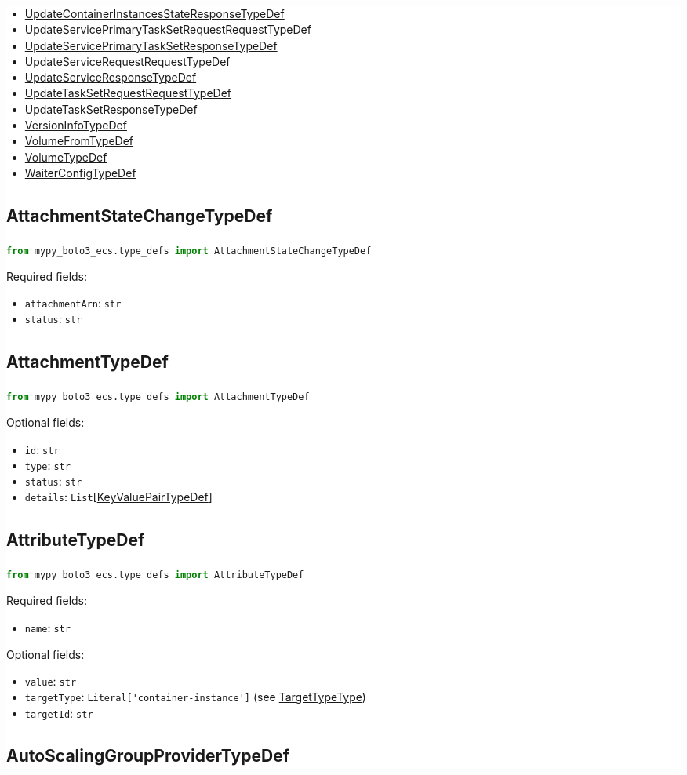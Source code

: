   - [UpdateContainerInstancesStateResponseTypeDef](#updatecontainerinstancesstateresponsetypedef)
  - [UpdateServicePrimaryTaskSetRequestRequestTypeDef](#updateserviceprimarytasksetrequestrequesttypedef)
  - [UpdateServicePrimaryTaskSetResponseTypeDef](#updateserviceprimarytasksetresponsetypedef)
  - [UpdateServiceRequestRequestTypeDef](#updateservicerequestrequesttypedef)
  - [UpdateServiceResponseTypeDef](#updateserviceresponsetypedef)
  - [UpdateTaskSetRequestRequestTypeDef](#updatetasksetrequestrequesttypedef)
  - [UpdateTaskSetResponseTypeDef](#updatetasksetresponsetypedef)
  - [VersionInfoTypeDef](#versioninfotypedef)
  - [VolumeFromTypeDef](#volumefromtypedef)
  - [VolumeTypeDef](#volumetypedef)
  - [WaiterConfigTypeDef](#waiterconfigtypedef)

## AttachmentStateChangeTypeDef

```python
from mypy_boto3_ecs.type_defs import AttachmentStateChangeTypeDef
```

Required fields:

- `attachmentArn`: `str`
- `status`: `str`

## AttachmentTypeDef

```python
from mypy_boto3_ecs.type_defs import AttachmentTypeDef
```

Optional fields:

- `id`: `str`
- `type`: `str`
- `status`: `str`
- `details`:
  `List`\[[KeyValuePairTypeDef](./type_defs.md#keyvaluepairtypedef)\]

## AttributeTypeDef

```python
from mypy_boto3_ecs.type_defs import AttributeTypeDef
```

Required fields:

- `name`: `str`

Optional fields:

- `value`: `str`
- `targetType`: `Literal['container-instance']` (see
  [TargetTypeType](./literals.md#targettypetype))
- `targetId`: `str`

## AutoScalingGroupProviderTypeDef

